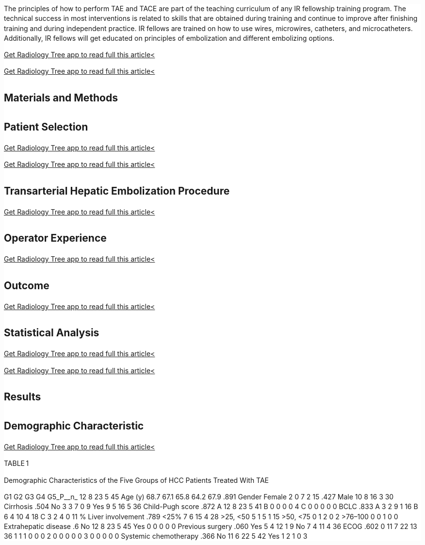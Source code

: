 The principles of how to perform TAE and TACE are part of the teaching curriculum of any IR fellowship training program. The technical success in most interventions is related to skills that are obtained during training and continue to improve after finishing training and during independent practice. IR fellows are trained on how to use wires, microwires, catheters, and microcatheters. Additionally, IR fellows will get educated on principles of embolization and different embolizing options.

[Get Radiology Tree app to read full this article<](https://clinicalpub.com/app)

[Get Radiology Tree app to read full this article<](https://clinicalpub.com/app)

## Materials and Methods

## Patient Selection

[Get Radiology Tree app to read full this article<](https://clinicalpub.com/app)

[Get Radiology Tree app to read full this article<](https://clinicalpub.com/app)

## Transarterial Hepatic Embolization Procedure

[Get Radiology Tree app to read full this article<](https://clinicalpub.com/app)

## Operator Experience

[Get Radiology Tree app to read full this article<](https://clinicalpub.com/app)

## Outcome

[Get Radiology Tree app to read full this article<](https://clinicalpub.com/app)

## Statistical Analysis

[Get Radiology Tree app to read full this article<](https://clinicalpub.com/app)

[Get Radiology Tree app to read full this article<](https://clinicalpub.com/app)

## Results

## Demographic Characteristic

[Get Radiology Tree app to read full this article<](https://clinicalpub.com/app)

TABLE 1


Demographic Characteristics of the Five Groups of HCC Patients Treated With TAE


G1 G2 G3 G4 G5_P__n_ 12 8 23 5 45 Age (y) 68.7 67.1 65.8 64.2 67.9 .891 Gender Female 2 0 7 2 15 .427 Male 10 8 16 3 30 Cirrhosis .504 No 3 3 7 0 9 Yes 9 5 16 5 36 Child-Pugh score .872 A 12 8 23 5 41 B 0 0 0 0 4 C 0 0 0 0 0 BCLC .833 A 3 2 9 1 16 B 6 4 10 4 18 C 3 2 4 0 11 % Liver involvement .789 <25% 7 6 15 4 28 >25, <50 5 1 5 1 15 >50, <75 0 1 2 0 2 >76–100 0 0 1 0 0 Extrahepatic disease .6 No 12 8 23 5 45 Yes 0 0 0 0 0 Previous surgery .060 Yes 5 4 12 1 9 No 7 4 11 4 36 ECOG .602 0 11 7 22 13 36 1 1 1 0 0 0 2 0 0 0 0 0 3 0 0 0 0 0 Systemic chemotherapy .366 No 11 6 22 5 42 Yes 1 2 1 0 3
